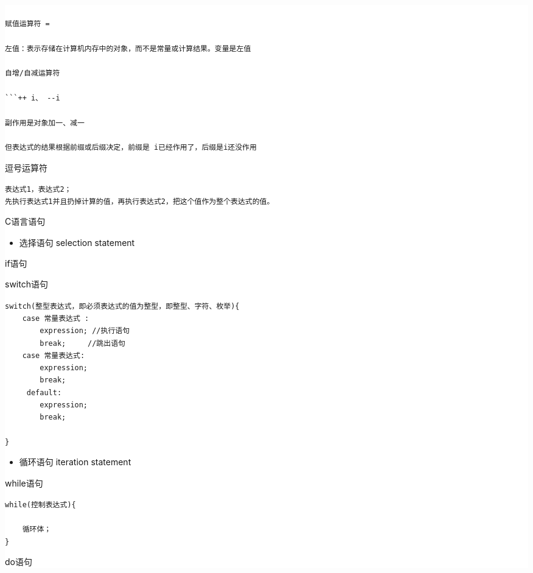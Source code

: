 ```

赋值运算符 =

左值：表示存储在计算机内存中的对象，而不是常量或计算结果。变量是左值

自增/自减运算符

```++ i、 --i

副作用是对象加一、减一

但表达式的结果根据前缀或后缀决定，前缀是 i已经作用了，后缀是i还没作用
```


逗号运算符

```
表达式1，表达式2；
先执行表达式1并且扔掉计算的值，再执行表达式2，把这个值作为整个表达式的值。
```

C语言语句

+ 选择语句 selection statement

if语句

switch语句

```
switch(整型表达式，即必须表达式的值为整型，即整型、字符、枚举){
    case 常量表达式 :
        expression; //执行语句
        break;     //跳出语句
    case 常量表达式:
        expression;
        break;
     default:
        expression;
        break;

}
```

+ 循环语句 iteration statement

while语句

```
while(控制表达式){

    循环体；
}
```

do语句
